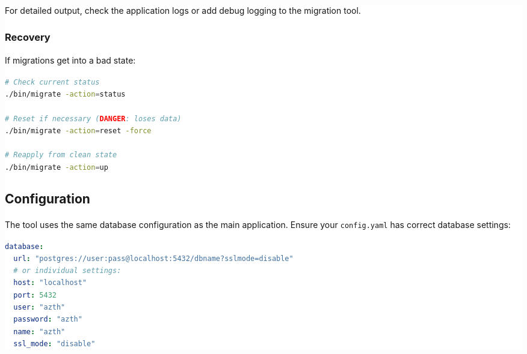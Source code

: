For detailed output, check the application logs or add debug logging to the migration tool.

### Recovery

If migrations get into a bad state:

```bash
# Check current status
./bin/migrate -action=status

# Reset if necessary (DANGER: loses data)
./bin/migrate -action=reset -force

# Reapply from clean state
./bin/migrate -action=up
```

## Configuration

The tool uses the same database configuration as the main application. Ensure your `config.yaml` has correct database settings:

```yaml
database:
  url: "postgres://user:pass@localhost:5432/dbname?sslmode=disable"
  # or individual settings:
  host: "localhost"
  port: 5432
  user: "azth"
  password: "azth"
  name: "azth"
  ssl_mode: "disable"
```
